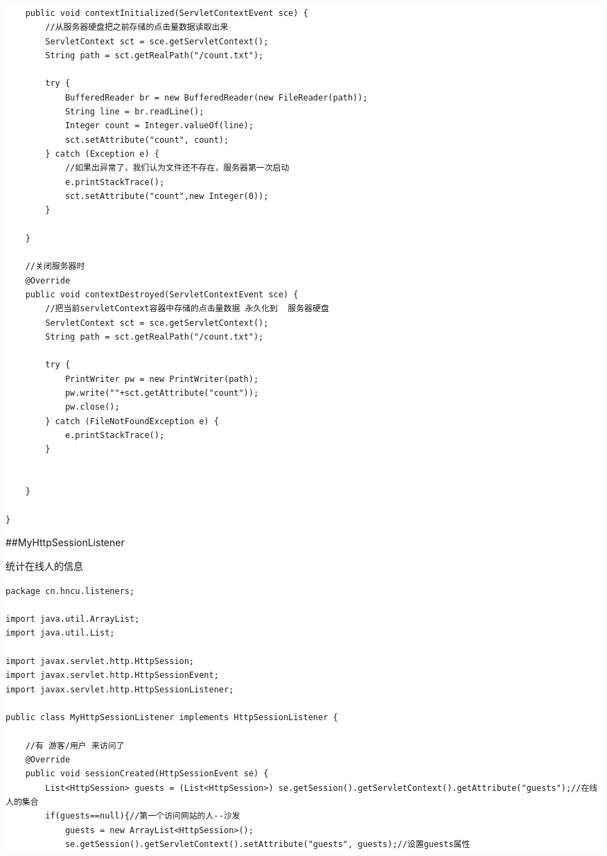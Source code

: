 ```
	public void contextInitialized(ServletContextEvent sce) {
		//从服务器硬盘把之前存储的点击量数据读取出来
		ServletContext sct = sce.getServletContext();
		String path = sct.getRealPath("/count.txt");
		
		try {
			BufferedReader br = new BufferedReader(new FileReader(path));
			String line = br.readLine();
			Integer count = Integer.valueOf(line);
			sct.setAttribute("count", count);
		} catch (Exception e) {
			//如果出异常了，我们认为文件还不存在，服务器第一次启动
			e.printStackTrace();
			sct.setAttribute("count",new Integer(0));
		}
		
	}
	
	//关闭服务器时
	@Override
	public void contextDestroyed(ServletContextEvent sce) {
		//把当前servletContext容器中存储的点击量数据 永久化到  服务器硬盘
		ServletContext sct = sce.getServletContext();
		String path = sct.getRealPath("/count.txt");
		
		try {
			PrintWriter pw = new PrintWriter(path);
			pw.write(""+sct.getAttribute("count"));
			pw.close();
		} catch (FileNotFoundException e) {
			e.printStackTrace();
		}
		
	
	}

}

```

##MyHttpSessionListener

统计在线人的信息

```
package cn.hncu.listeners;

import java.util.ArrayList;
import java.util.List;

import javax.servlet.http.HttpSession;
import javax.servlet.http.HttpSessionEvent;
import javax.servlet.http.HttpSessionListener;

public class MyHttpSessionListener implements HttpSessionListener {

	//有 游客/用户 来访问了
	@Override
	public void sessionCreated(HttpSessionEvent se) {
		List<HttpSession> guests = (List<HttpSession>) se.getSession().getServletContext().getAttribute("guests");//在线人的集合
		if(guests==null){//第一个访问网站的人--沙发
			guests = new ArrayList<HttpSession>();
			se.getSession().getServletContext().setAttribute("guests", guests);//设置guests属性
```